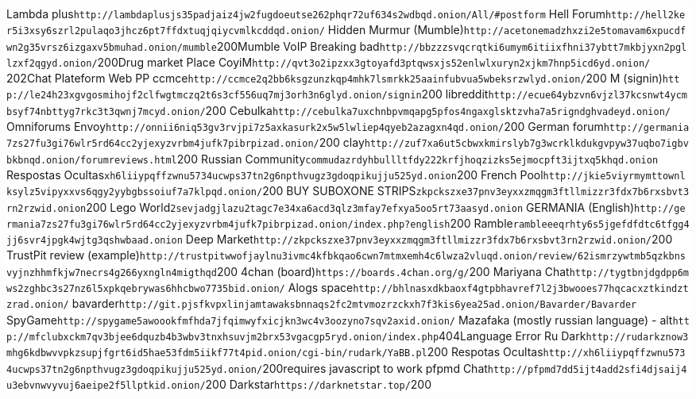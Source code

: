 <tr><td>Lambda plus</td><td><code>http://lambdaplusjs35padjaiz4jw2fugdoeutse262phqr72uf634s2wdbqd.onion/All/#postform</code></td><td align="center"></td><td></td></tr>
<tr><td>Hell Forum</td><td><code>http://hell2ker5i3xsy6szrl2pulaqo3jhcz6pt7ffdxtuqjqiycvmlkcddqd.onion/</code></td><td align="center"></td><td></td></tr>
<tr><td>Hidden Murmur (Mumble)</td><td><code>http://acetonemadzhxzi2e5tomavam6xpucdfwn2g35vrsz6izgaxv5bmuhad.onion/mumble</code></td><td align="center">200</td><td>Mumble VoIP</td></tr>
<tr><td>Breaking bad</td><td><code>http://bbzzzsvqcrqtki6umym6itiixfhni37ybtt7mkbjyxn2pgllzxf2qgyd.onion/</code></td><td align="center">200</td><td>Drug market Place</td></tr>
<tr><td>CoyiM</td><td><code>http://qvt3o2ipzxx3gtoyafd3ptqwsxjs52enlwlxuryn2xjkm7hnp5icd6yd.onion/</code></td><td align="center">202</td><td>Chat Plateform Web PP</td></tr>
<tr><td>ccmce</td><td><code>http://ccmce2q2bb6ksgzunzkqp4mhk7lsmrkk25aainfubvua5wbeksrzwlyd.onion/</code></td><td align="center">200</td><td></td></tr>
<tr><td>M (signin)</td><td><code>http://le24h23xgvgosmihojf2clfwgtmczq2t6s3cf556uq7mj3orh3n6glyd.onion/signin</code></td><td align="center">200</td><td></td></tr>
<tr><td>libreddit</td><td><code>http://ecue64ybzvn6vjzl37kcsnwt4ycmbsyf74nbttyg7rkc3t3qwnj7mcyd.onion/</code></td><td align="center">200</td><td></td></tr>
<tr><td>Cebulka</td><td><code>http://cebulka7uxchnbpvmqapg5pfos4ngaxglsktzvha7a5rigndghvadeyd.onion/</code></td><td align="center"></td><td></td></tr>
<tr><td>Omniforums Envoy</td><td><code>http://onnii6niq53gv3rvjpi7z5axkasurk2x5w5lwliep4qyeb2azagxn4qd.onion/</code></td><td align="center">200</td><td></td></tr>
<tr><td>German forum</td><td><code>http://germania7zs27fu3gi76wlr5rd64cc2yjexyzvrbm4jufk7pibrpizad.onion/</code></td><td align="center">200</td><td></td></tr>
<tr><td>clay</td><td><code>http://zuf7xa6ut5cbwxkmirslyb7g3wcrklkdukgvpyw37uqbo7igbvbkbnqd.onion/forumreviews.html</code></td><td align="center">200</td><td></td></tr>
<tr><td>Russian Community</td><td><code>commudazrdyhbullltfdy222krfjhoqzizks5ejmocpft3ijtxq5khqd.onion</code></td><td align="center"></td><td></td></tr>
<tr><td>Respostas Ocultas</td><td><code>xh6liiypqffzwnu5734ucwps37tn2g6npthvugz3gdoqpikujju525yd.onion</code></td><td align="center">200</td><td></td></tr>
<tr><td>French Pool</td><td><code>http://jkie5viyrmymttownlksylz5vipyxxvs6qgy2yybgbssoiuf7a7klpqd.onion/</code></td><td align="center">200</td><td></td></tr>
<tr><td>BUY SUBOXONE STRIPS</td><td><code>zkpckszxe37pnv3eyxxzmqgm3ftllmizzr3fdx7b6rxsbvt3rn2rzwid.onion</code></td><td align="center">200</td><td></td></tr>
<tr><td>Lego World</td><td><code>2sevjadgjlazu2tagc7e34xa6acd3qlz3mfay7efxya5oo5rt73aasyd.onion</code></td><td align="center"></td><td></td></tr>
<tr><td>GERMANIA (English)</td><td><code>http://germania7zs27fu3gi76wlr5rd64cc2yjexyzvrbm4jufk7pibrpizad.onion/index.php?english</code></td><td align="center">200</td><td></td></tr>
<tr><td>Ramble</td><td><code>rambleeeqrhty6s5jgefdfdtc6tfgg4jj6svr4jpgk4wjtg3qshwbaad.onion</code></td><td align="center"></td><td></td></tr>
<tr><td>Deep Market</td><td><code>http://zkpckszxe37pnv3eyxxzmqgm3ftllmizzr3fdx7b6rxsbvt3rn2rzwid.onion/</code></td><td align="center">200</td><td></td></tr>
<tr><td>TrustPit review (example)</td><td><code>http://trustpitwwofjaylnu3ivmc4kfbkqao6cwn7mtmxemh4c6lwza2vluqd.onion/review/62ismrzywtmb5qzkbnsvyjnzhhmfkjw7necrs4g266yxngln4migthqd</code></td><td align="center">200</td><td></td></tr>
<tr><td>4chan (board)</td><td><code>https://boards.4chan.org/g/</code></td><td align="center">200</td><td></td></tr>
<tr><td>Mariyana Chat</td><td><code>http://tygtbnjdgdpp6mws2zghbc3s27nz6l5xpkqebrywas6hhcbwo7735bid.onion/</code></td><td align="center"></td><td></td></tr>
<tr><td>Alogs space</td><td><code>http://bhlnasxdkbaoxf4gtpbhavref7l2j3bwooes77hqcacxztkindztzrad.onion/</code></td><td align="center"></td><td></td></tr>
<tr><td>bavarder</td><td><code>http://git.pjsfkvpxlinjamtawaksbnnaqs2fc2mtvmozrzckxh7f3kis6yea25ad.onion/Bavarder/Bavarder</code></td><td align="center"></td><td></td></tr>
<tr><td>SpyGame</td><td><code>http://spygame5awoookfmfhda7jfqimwyfxicjkn3wc4v3oozyno7sqv2axid.onion/</code></td><td align="center"></td><td></td></tr>
<tr><td>Mazafaka (mostly russian language) - alt</td><td><code>http://mfclubxckm7qv3bjee6dquzb4b3wbv3tnxhsuvjm2brx53vgacgp5ryd.onion/index.php</code></td><td align="center">404</td><td>Language Error</td></tr>
<tr><td>Ru Dark</td><td><code>http://rudarkznow3mhg6kdbwvvpkzsupjfgrt6id5hae53fdm5iikf77t4pid.onion/cgi-bin/rudark/YaBB.pl</code></td><td align="center">200</td><td></td></tr>
<tr><td>Respotas Ocultas</td><td><code>http://xh6liiypqffzwnu5734ucwps37tn2g6npthvugz3gdoqpikujju525yd.onion/</code></td><td align="center">200</td><td>requires javascript to work</td></tr>
<tr><td>pfpmd Chat</td><td><code>http://pfpmd7dd5ijt4add2sfi4djsaij4u3ebvnwvyvuj6aeipe2f5llptkid.onion/</code></td><td align="center">200</td><td></td></tr>
<tr><td>Darkstar</td><td><code>https://darknetstar.top/</code></td><td align="center">200</td><td></td></tr>